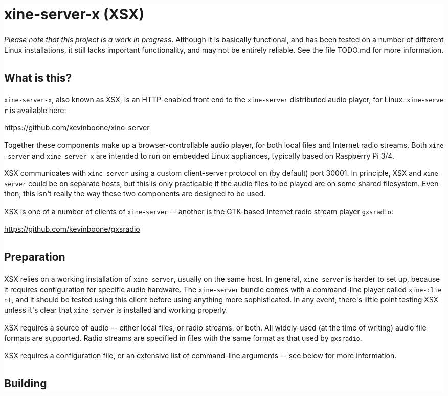 # xine-server-x (XSX)

*Please note that this project is a work in progress*. Although it is
basically functional, and has been tested on a number of different
Linux installations, it still lacks important functionality, and may
not be entirely reliable. See the file TODO.md for more information.

## What is this?

`xine-server-x`, also known as XSX, is an HTTP-enabled front end to the
`xine-server` distributed audio player, for Linux. 
`xine-server` is available here:

https://github.com/kevinboone/xine-server

Together these components make up a browser-controllable audio player,
for both local files and Internet radio streams. Both `xine-server` and
`xine-server-x` are intended to run on embedded Linux appliances, 
typically based on Raspberry Pi 3/4. 

XSX communicates with `xine-server` using a custom client-server
protocol on (by default) port 30001. In principle, XSX and
`xine-server` could be on separate hosts, but this is only 
practicable if the audio files to be played are on some shared
filesystem. Even then, this isn't really the way these two components
are designed to be used. 

XSX is one of a number of clients of `xine-server` -- another is the
GTK-based Internet radio stream player `gxsradio`:

https://github.com/kevinboone/gxsradio

## Preparation 

XSX relies on a working installation of `xine-server`, usually on the
same host. In general, `xine-server` is harder to set up, because it
requires configuration for specific audio hardware. The `xine-server`
bundle comes with a command-line player called `xine-client`, and 
it should be tested using this client before using anything more
sophisticated. In any event, there's little point testing XSX unless
it's clear that `xine-server` is installed and working properly.

XSX requires a source of audio -- either local files, or radio streams,
or both. All widely-used (at the time of writing) audio file formats 
are supported. Radio streams are specified in files with the same
format as that used by `gxsradio`. 

XSX requires a configuration file, or an extensive list of
command-line arguments -- see below for more information.

## Building 
